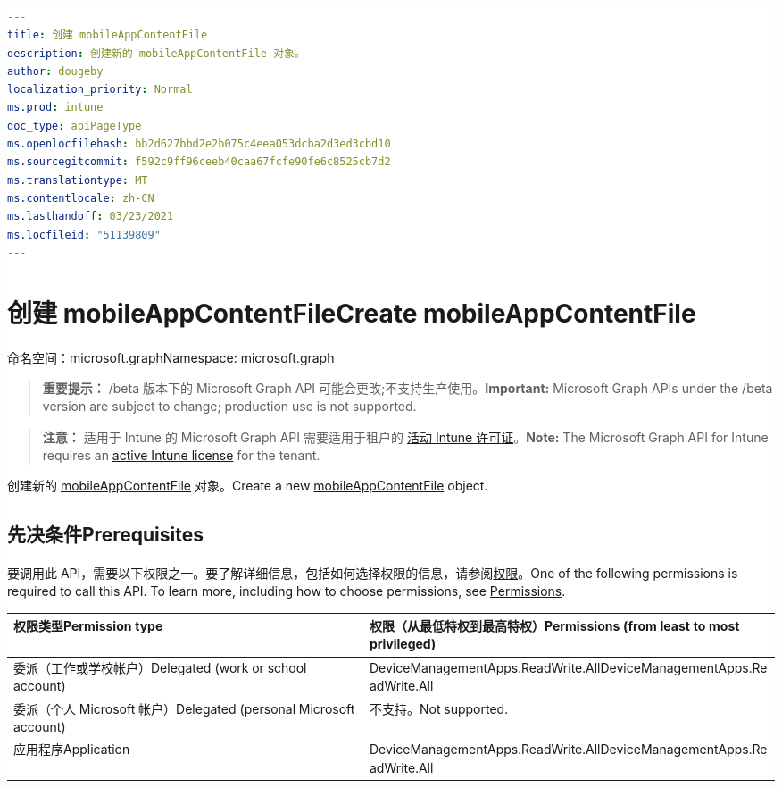 ```yaml
---
title: 创建 mobileAppContentFile
description: 创建新的 mobileAppContentFile 对象。
author: dougeby
localization_priority: Normal
ms.prod: intune
doc_type: apiPageType
ms.openlocfilehash: bb2d627bbd2e2b075c4eea053dcba2d3ed3cbd10
ms.sourcegitcommit: f592c9ff96ceeb40caa67fcfe90fe6c8525cb7d2
ms.translationtype: MT
ms.contentlocale: zh-CN
ms.lasthandoff: 03/23/2021
ms.locfileid: "51139809"
---
```

# <a name="create-mobileappcontentfile"></a><span data-ttu-id="5b9c2-103">创建 mobileAppContentFile</span><span class="sxs-lookup"><span data-stu-id="5b9c2-103">Create mobileAppContentFile</span></span>

<span data-ttu-id="5b9c2-104">命名空间：microsoft.graph</span><span class="sxs-lookup"><span data-stu-id="5b9c2-104">Namespace: microsoft.graph</span></span>

> <span data-ttu-id="5b9c2-105">**重要提示：** /beta 版本下的 Microsoft Graph API 可能会更改;不支持生产使用。</span><span class="sxs-lookup"><span data-stu-id="5b9c2-105">**Important:** Microsoft Graph APIs under the /beta version are subject to change; production use is not supported.</span></span>

> <span data-ttu-id="5b9c2-106">**注意：** 适用于 Intune 的 Microsoft Graph API 需要适用于租户的 [活动 Intune 许可证](https://go.microsoft.com/fwlink/?linkid=839381)。</span><span class="sxs-lookup"><span data-stu-id="5b9c2-106">**Note:** The Microsoft Graph API for Intune requires an [active Intune license](https://go.microsoft.com/fwlink/?linkid=839381) for the tenant.</span></span>

<span data-ttu-id="5b9c2-107">创建新的 [mobileAppContentFile](../resources/intune-apps-mobileappcontentfile.md) 对象。</span><span class="sxs-lookup"><span data-stu-id="5b9c2-107">Create a new [mobileAppContentFile](../resources/intune-apps-mobileappcontentfile.md) object.</span></span>

## <a name="prerequisites"></a><span data-ttu-id="5b9c2-108">先决条件</span><span class="sxs-lookup"><span data-stu-id="5b9c2-108">Prerequisites</span></span>
<span data-ttu-id="5b9c2-p101">要调用此 API，需要以下权限之一。要了解详细信息，包括如何选择权限的信息，请参阅[权限](/graph/permissions-reference)。</span><span class="sxs-lookup"><span data-stu-id="5b9c2-p101">One of the following permissions is required to call this API. To learn more, including how to choose permissions, see [Permissions](/graph/permissions-reference).</span></span>

|<span data-ttu-id="5b9c2-111">权限类型</span><span class="sxs-lookup"><span data-stu-id="5b9c2-111">Permission type</span></span>|<span data-ttu-id="5b9c2-112">权限（从最低特权到最高特权）</span><span class="sxs-lookup"><span data-stu-id="5b9c2-112">Permissions (from least to most privileged)</span></span>|
|:---|:---|
|<span data-ttu-id="5b9c2-113">委派（工作或学校帐户）</span><span class="sxs-lookup"><span data-stu-id="5b9c2-113">Delegated (work or school account)</span></span>|<span data-ttu-id="5b9c2-114">DeviceManagementApps.ReadWrite.All</span><span class="sxs-lookup"><span data-stu-id="5b9c2-114">DeviceManagementApps.ReadWrite.All</span></span>|
|<span data-ttu-id="5b9c2-115">委派（个人 Microsoft 帐户）</span><span class="sxs-lookup"><span data-stu-id="5b9c2-115">Delegated (personal Microsoft account)</span></span>|<span data-ttu-id="5b9c2-116">不支持。</span><span class="sxs-lookup"><span data-stu-id="5b9c2-116">Not supported.</span></span>|
|<span data-ttu-id="5b9c2-117">应用程序</span><span class="sxs-lookup"><span data-stu-id="5b9c2-117">Application</span></span>|<span data-ttu-id="5b9c2-118">DeviceManagementApps.ReadWrite.All</span><span class="sxs-lookup"><span data-stu-id="5b9c2-118">DeviceManagementApps.ReadWrite.All</span></span>|
